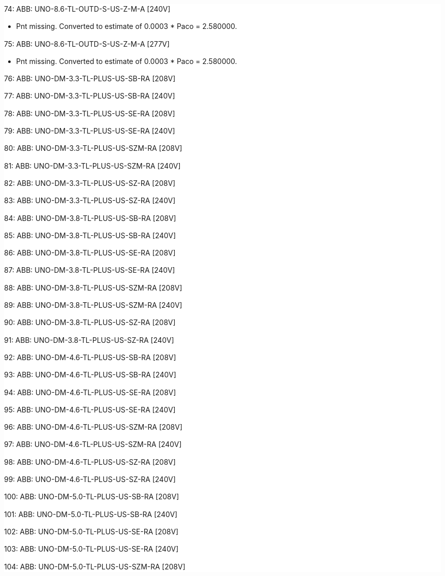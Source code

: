 74: ABB: UNO-8.6-TL-OUTD-S-US-Z-M-A [240V]

* Pnt missing. Converted to estimate of 0.0003 * Paco = 2.580000.

75: ABB: UNO-8.6-TL-OUTD-S-US-Z-M-A [277V]

* Pnt missing. Converted to estimate of 0.0003 * Paco = 2.580000.

76: ABB: UNO-DM-3.3-TL-PLUS-US-SB-RA [208V]

77: ABB: UNO-DM-3.3-TL-PLUS-US-SB-RA [240V]

78: ABB: UNO-DM-3.3-TL-PLUS-US-SE-RA [208V]

79: ABB: UNO-DM-3.3-TL-PLUS-US-SE-RA [240V]

80: ABB: UNO-DM-3.3-TL-PLUS-US-SZM-RA [208V]

81: ABB: UNO-DM-3.3-TL-PLUS-US-SZM-RA [240V]

82: ABB: UNO-DM-3.3-TL-PLUS-US-SZ-RA [208V]

83: ABB: UNO-DM-3.3-TL-PLUS-US-SZ-RA [240V]

84: ABB: UNO-DM-3.8-TL-PLUS-US-SB-RA [208V]

85: ABB: UNO-DM-3.8-TL-PLUS-US-SB-RA [240V]

86: ABB: UNO-DM-3.8-TL-PLUS-US-SE-RA [208V]

87: ABB: UNO-DM-3.8-TL-PLUS-US-SE-RA [240V]

88: ABB: UNO-DM-3.8-TL-PLUS-US-SZM-RA [208V]

89: ABB: UNO-DM-3.8-TL-PLUS-US-SZM-RA [240V]

90: ABB: UNO-DM-3.8-TL-PLUS-US-SZ-RA [208V]

91: ABB: UNO-DM-3.8-TL-PLUS-US-SZ-RA [240V]

92: ABB: UNO-DM-4.6-TL-PLUS-US-SB-RA [208V]

93: ABB: UNO-DM-4.6-TL-PLUS-US-SB-RA [240V]

94: ABB: UNO-DM-4.6-TL-PLUS-US-SE-RA [208V]

95: ABB: UNO-DM-4.6-TL-PLUS-US-SE-RA [240V]

96: ABB: UNO-DM-4.6-TL-PLUS-US-SZM-RA [208V]

97: ABB: UNO-DM-4.6-TL-PLUS-US-SZM-RA [240V]

98: ABB: UNO-DM-4.6-TL-PLUS-US-SZ-RA [208V]

99: ABB: UNO-DM-4.6-TL-PLUS-US-SZ-RA [240V]

100: ABB: UNO-DM-5.0-TL-PLUS-US-SB-RA [208V]

101: ABB: UNO-DM-5.0-TL-PLUS-US-SB-RA [240V]

102: ABB: UNO-DM-5.0-TL-PLUS-US-SE-RA [208V]

103: ABB: UNO-DM-5.0-TL-PLUS-US-SE-RA [240V]

104: ABB: UNO-DM-5.0-TL-PLUS-US-SZM-RA [208V]
